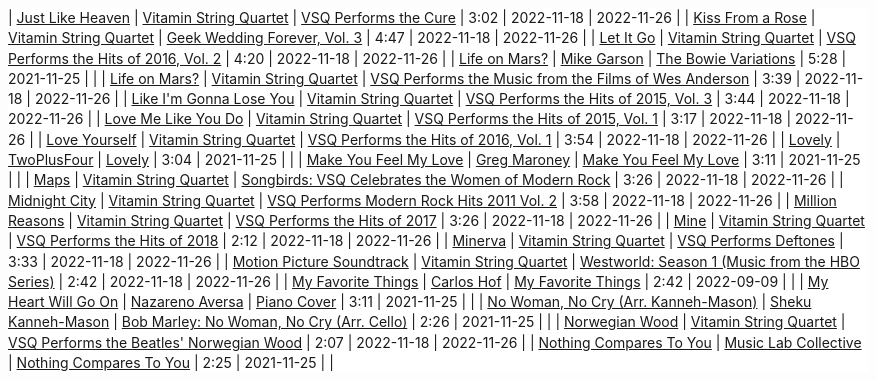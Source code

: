 | [Just Like Heaven](https://open.spotify.com/track/1FoV6wB83NNrTQyDWXf2lB) | [Vitamin String Quartet](https://open.spotify.com/artist/6MERXsiRbur2oJZFgYRDKz) | [VSQ Performs the Cure](https://open.spotify.com/album/61kwUPXYy2ZUEIPBttwxvl) | 3:02 | 2022-11-18 | 2022-11-26 |
| [Kiss From a Rose](https://open.spotify.com/track/3cEDAxI3xPhb829MlH1VJi) | [Vitamin String Quartet](https://open.spotify.com/artist/6MERXsiRbur2oJZFgYRDKz) | [Geek Wedding Forever, Vol\. 3](https://open.spotify.com/album/7HeIpr2afiUilGq9acQx5u) | 4:47 | 2022-11-18 | 2022-11-26 |
| [Let It Go](https://open.spotify.com/track/1pQtiUNaBpjcspLcqetigX) | [Vitamin String Quartet](https://open.spotify.com/artist/6MERXsiRbur2oJZFgYRDKz) | [VSQ Performs the Hits of 2016, Vol\. 2](https://open.spotify.com/album/10WHTghh38mVQRKNlk4rx8) | 4:20 | 2022-11-18 | 2022-11-26 |
| [Life on Mars?](https://open.spotify.com/track/63Pm0kIqaIVINrO96TNUzv) | [Mike Garson](https://open.spotify.com/artist/1BKXfC7Sr2gN3PlWcPBzX8) | [The Bowie Variations](https://open.spotify.com/album/2UsgTX8YO2eagUwhdDnHlR) | 5:28 | 2021-11-25 |  |
| [Life on Mars?](https://open.spotify.com/track/6HoVFd8SJYyxD5cRUVD56M) | [Vitamin String Quartet](https://open.spotify.com/artist/6MERXsiRbur2oJZFgYRDKz) | [VSQ Performs the Music from the Films of Wes Anderson](https://open.spotify.com/album/3RkE0u5OCmNEdPiiHuanbd) | 3:39 | 2022-11-18 | 2022-11-26 |
| [Like I'm Gonna Lose You](https://open.spotify.com/track/2WU5ezRzy3mJO4d9MdqW5X) | [Vitamin String Quartet](https://open.spotify.com/artist/6MERXsiRbur2oJZFgYRDKz) | [VSQ Performs the Hits of 2015, Vol\. 3](https://open.spotify.com/album/2nrvMKV3Ulz6e1Okjs2HhD) | 3:44 | 2022-11-18 | 2022-11-26 |
| [Love Me Like You Do](https://open.spotify.com/track/1D7gsXVvw3TShPsODTbYmZ) | [Vitamin String Quartet](https://open.spotify.com/artist/6MERXsiRbur2oJZFgYRDKz) | [VSQ Performs the Hits of 2015, Vol\. 1](https://open.spotify.com/album/60cEfy1gNvNLktg5UAlf36) | 3:17 | 2022-11-18 | 2022-11-26 |
| [Love Yourself](https://open.spotify.com/track/28NnTNYumoVjjrGq9UIF9m) | [Vitamin String Quartet](https://open.spotify.com/artist/6MERXsiRbur2oJZFgYRDKz) | [VSQ Performs the Hits of 2016, Vol\. 1](https://open.spotify.com/album/22bGVJ3OITsYg6IfBNjfKw) | 3:54 | 2022-11-18 | 2022-11-26 |
| [Lovely](https://open.spotify.com/track/48nOUySVcMYFt4mQT1i4Tg) | [TwoPlusFour](https://open.spotify.com/artist/5E7YtMkMtwhfqEetlwiXQT) | [Lovely](https://open.spotify.com/album/7xnlemZnanmESpkrPmWfuC) | 3:04 | 2021-11-25 |  |
| [Make You Feel My Love](https://open.spotify.com/track/5PwH7G4wPhk11QKx85j5uL) | [Greg Maroney](https://open.spotify.com/artist/13CLZBR9RbwxLXRyh5m3MC) | [Make You Feel My Love](https://open.spotify.com/album/60MO7vPyBBFzhsL7UBcxAJ) | 3:11 | 2021-11-25 |  |
| [Maps](https://open.spotify.com/track/1WWgAxgMDRNrSi26x4weoR) | [Vitamin String Quartet](https://open.spotify.com/artist/6MERXsiRbur2oJZFgYRDKz) | [Songbirds: VSQ Celebrates the Women of Modern Rock](https://open.spotify.com/album/7msqnm8LfMD88A3dnKrYcu) | 3:26 | 2022-11-18 | 2022-11-26 |
| [Midnight City](https://open.spotify.com/track/2lYLFwtSnahWTXZqqNiIFy) | [Vitamin String Quartet](https://open.spotify.com/artist/6MERXsiRbur2oJZFgYRDKz) | [VSQ Performs Modern Rock Hits 2011 Vol\. 2](https://open.spotify.com/album/2GF8X4yqyIqazuGB40zoO5) | 3:58 | 2022-11-18 | 2022-11-26 |
| [Million Reasons](https://open.spotify.com/track/6iqc5uXMFI87x4aoyk3RsV) | [Vitamin String Quartet](https://open.spotify.com/artist/6MERXsiRbur2oJZFgYRDKz) | [VSQ Performs the Hits of 2017](https://open.spotify.com/album/2BMSgGCgF7q9OdtobRwhP1) | 3:26 | 2022-11-18 | 2022-11-26 |
| [Mine](https://open.spotify.com/track/48JM5ZeFDq8fT90UWQoqlm) | [Vitamin String Quartet](https://open.spotify.com/artist/6MERXsiRbur2oJZFgYRDKz) | [VSQ Performs the Hits of 2018](https://open.spotify.com/album/3mg5bKwAv9VmWE1mrxLj31) | 2:12 | 2022-11-18 | 2022-11-26 |
| [Minerva](https://open.spotify.com/track/0WBYXkgh8c40tU8kpHuCg5) | [Vitamin String Quartet](https://open.spotify.com/artist/6MERXsiRbur2oJZFgYRDKz) | [VSQ Performs Deftones](https://open.spotify.com/album/4Us0cxN1m9rBykK1es9tw9) | 3:33 | 2022-11-18 | 2022-11-26 |
| [Motion Picture Soundtrack](https://open.spotify.com/track/7CrSqDlyBY0kl9nJEKpmbq) | [Vitamin String Quartet](https://open.spotify.com/artist/6MERXsiRbur2oJZFgYRDKz) | [Westworld: Season 1 \(Music from the HBO Series\)](https://open.spotify.com/album/43pttVYo7IjBvive3uebVF) | 2:42 | 2022-11-18 | 2022-11-26 |
| [My Favorite Things](https://open.spotify.com/track/2sO7nF36wGywzAlM8mNsjM) | [Carlos Hof](https://open.spotify.com/artist/34Il5iurwAMrpEHqVpbYDX) | [My Favorite Things](https://open.spotify.com/album/0ssAbPbkdrAfNPMySXK3Xv) | 2:42 | 2022-09-09 |  |
| [My Heart Will Go On](https://open.spotify.com/track/7g7zKzgHOmRYYyYWr66gTW) | [Nazareno Aversa](https://open.spotify.com/artist/5i0O6tyJDlb7ADVL0W7eeT) | [Piano Cover](https://open.spotify.com/album/5JImxehtOINJnpAEIVGbJi) | 3:11 | 2021-11-25 |  |
| [No Woman, No Cry \(Arr\. Kanneh\-Mason\)](https://open.spotify.com/track/1JUkO4vVk4LcvwP9sWBBRM) | [Sheku Kanneh\-Mason](https://open.spotify.com/artist/6OTr0YwLwGdv7mlmX27hRX) | [Bob Marley: No Woman, No Cry \(Arr\. Cello\)](https://open.spotify.com/album/3cf57MihTJV4Flvpc6xGWk) | 2:26 | 2021-11-25 |  |
| [Norwegian Wood](https://open.spotify.com/track/2bh6efWH0r9tFHa42PG5hv) | [Vitamin String Quartet](https://open.spotify.com/artist/6MERXsiRbur2oJZFgYRDKz) | [VSQ Performs the Beatles' Norwegian Wood](https://open.spotify.com/album/3kVjXxjeoWSanIECpV7b2W) | 2:07 | 2022-11-18 | 2022-11-26 |
| [Nothing Compares To You](https://open.spotify.com/track/2tZw7jaxDXM7klb1lEL3u2) | [Music Lab Collective](https://open.spotify.com/artist/1ylcY77FWeSVQKh5et1VGp) | [Nothing Compares To You](https://open.spotify.com/album/6pfu6QZu1gPxpzUXr73HzN) | 2:25 | 2021-11-25 |  |